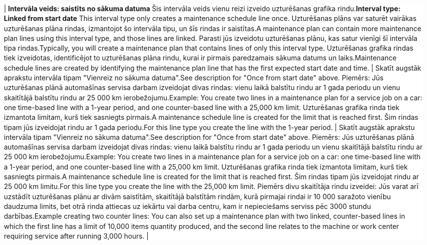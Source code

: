 | <span data-ttu-id="1b7de-237">**Intervāla veids: saistīts no sākuma datuma** Šis intervāla veids vienu reizi izveido uzturēšanas grafika rindu.</span><span class="sxs-lookup"><span data-stu-id="1b7de-237">**Interval type: Linked from start date** This interval type only creates a maintenance schedule line once.</span></span> <span data-ttu-id="1b7de-238">Uzturēšanas plāns var saturēt vairākas uzturēšanas plāna rindas, izmantojot šo intervāla tipu, un šīs rindas ir saistītas.</span><span class="sxs-lookup"><span data-stu-id="1b7de-238">A maintenance plan can contain more maintenance plan lines using this interval type, and those lines are linked.</span></span> <span data-ttu-id="1b7de-239">Parasti jūs izveidotu uzturēšanas plānu, kas satur vienīgi šī intervāla tipa rindas.</span><span class="sxs-lookup"><span data-stu-id="1b7de-239">Typically, you will create a maintenance plan that contains lines of only this interval type.</span></span> <span data-ttu-id="1b7de-240">Uzturēšanas grafika rindas tiek izveidotas, identificējot to uzturēšanas plāna rindu, kurai ir pirmais paredzamais sākuma datums un laiks.</span><span class="sxs-lookup"><span data-stu-id="1b7de-240">Maintenance schedule lines are created by identifying the maintenance plan line that has the first expected start date and time.</span></span> | <span data-ttu-id="1b7de-241">Skatīt augstāk aprakstu intervāla tipam "Vienreiz no sākuma datuma".</span><span class="sxs-lookup"><span data-stu-id="1b7de-241">See description for "Once from start date" above.</span></span> <span data-ttu-id="1b7de-242">Piemērs: Jūs uzturēšanas plānā automašīnas servisa darbam izveidojat divas rindas: vienu laikā balstītu rindu ar 1 gada periodu un vienu skaitītājā balstītu rindu ar 25 000 km ierobežojumu.</span><span class="sxs-lookup"><span data-stu-id="1b7de-242">Example: You create two lines in a maintenance plan for a service job on a car: one time-based line with a 1-year period, and one counter-based line with a 25,000 km limit.</span></span> <span data-ttu-id="1b7de-243">Uzturēšanas grafika rinda tiek izmantota limitam, kurš tiek sasniegts pirmais.</span><span class="sxs-lookup"><span data-stu-id="1b7de-243">A maintenance schedule line is created for the limit that is reached first.</span></span> <span data-ttu-id="1b7de-244">Šim rindas tipam jūs izveidojat rindu ar 1 gada periodu.</span><span class="sxs-lookup"><span data-stu-id="1b7de-244">For this line type you create the line with the 1-year period.</span></span> | <span data-ttu-id="1b7de-245">Skatīt augstāk aprakstu intervāla tipam "Vienreiz no sākuma datuma".</span><span class="sxs-lookup"><span data-stu-id="1b7de-245">See description for "Once from start date" above.</span></span> <span data-ttu-id="1b7de-246">Piemērs: Jūs uzturēšanas plānā automašīnas servisa darbam izveidojat divas rindas: vienu laikā balstītu rindu ar 1 gada periodu un vienu skaitītājā balstītu rindu ar 25 000 km ierobežojumu.</span><span class="sxs-lookup"><span data-stu-id="1b7de-246">Example: You create two lines in a maintenance plan for a service job on a car: one time-based line with a 1-year period, and one counter-based line with a 25,000 km limit.</span></span> <span data-ttu-id="1b7de-247">Uzturēšanas grafika rinda tiek izmantota limitam, kurš tiek sasniegts pirmais.</span><span class="sxs-lookup"><span data-stu-id="1b7de-247">A maintenance schedule line is created for the limit that is reached first.</span></span> <span data-ttu-id="1b7de-248">Šim rindas tipam jūs izveidojat rindu ar 25 000 km limitu.</span><span class="sxs-lookup"><span data-stu-id="1b7de-248">For this line type you create the line with the 25,000 km limit.</span></span> <span data-ttu-id="1b7de-249">Piemērs divu skaitītāja rindu izveidei: Jūs varat arī uzstādīt uzturēšanas plānu ar divām saistītām, skaitītājā balstītām rindām, kurā pirmajai rindai ir 10 000 saražoto vienību daudzuma limits, bet otrā rinda attiecas uz iekārtu vai darba centru, kam ir nepieciešams serviss pēc 3000 stundu darbības.</span><span class="sxs-lookup"><span data-stu-id="1b7de-249">Example creating two counter lines: You can also set up a maintenance plan with two linked, counter-based lines in which the first line has a limit of 10,000 items quantity produced, and the second line relates to the machine or work center requiring service after running 3,000 hours.</span></span> |